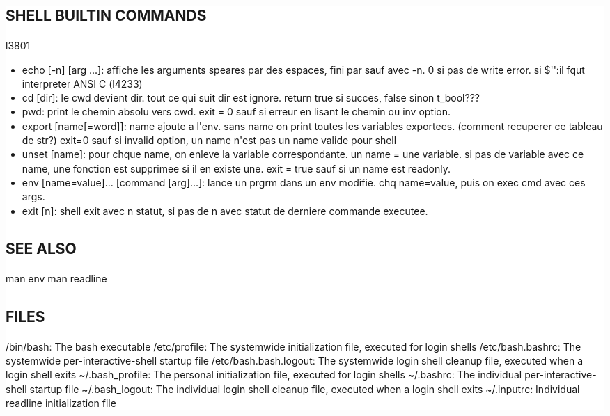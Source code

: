 
## SHELL BUILTIN COMMANDS

l3801

- echo [-n] [arg ...]: affiche les arguments speares par des espaces, fini par <nl> sauf avec -n. 
0 si pas de write error. si $'':il fqut interpreter ANSI C (l4233)
- cd [dir]: le cwd devient dir. tout ce qui suit dir est ignore. return true si succes, false sinon
t_bool??? 
- pwd: print le chemin absolu vers cwd. exit = 0 sauf si erreur en lisant le chemin ou inv option.
- export [name[=word]]: name ajoute a l'env. sans name on print toutes les variables exportees. 
(comment recuperer ce tableau de str?) exit=0 sauf si invalid option, un name n'est pas un name
valide pour shell
- unset [name]: pour chque name, on enleve la variable correspondante. un name = une variable. si 
pas de variable avec ce name, une fonction est supprimee si il en existe une. exit = true sauf si un 
name est readonly.
- env [name=value]... [command [arg]...]: lance un prgrm dans un env modifie. chq name=value, puis
on exec cmd avec ces args.
- exit [n]: shell exit avec n statut, si pas de n avec statut de derniere commande executee.


## SEE ALSO

man env
man readline

## FILES

/bin/bash: The bash executable
/etc/profile: The systemwide initialization file, executed for login shells
/etc/bash.bashrc: The systemwide per-interactive-shell startup file
/etc/bash.bash.logout: The systemwide login shell cleanup file, executed when a login shell exits
~/.bash_profile: The personal initialization file, executed for login shells
~/.bashrc: The individual per-interactive-shell startup file
~/.bash_logout: The individual login shell cleanup file, executed when a login shell exits
~/.inputrc: Individual readline initialization file
